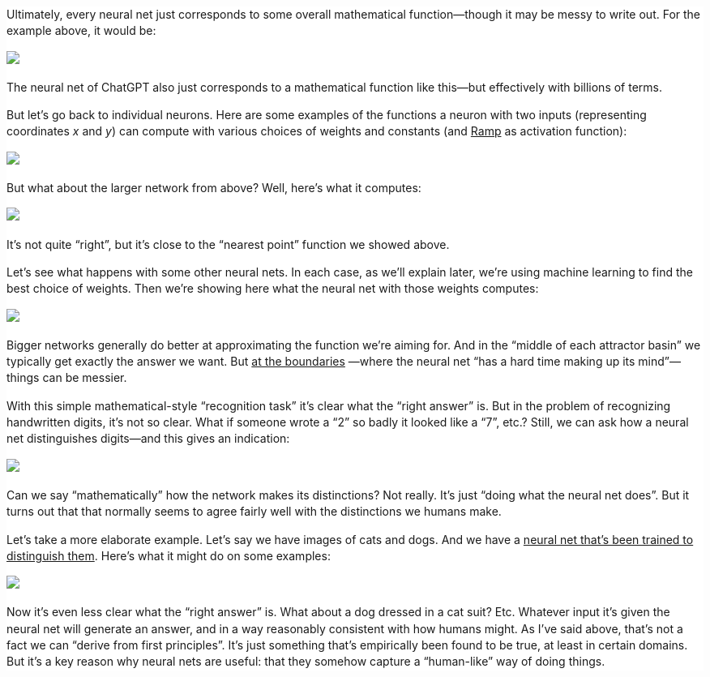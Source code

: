 Ultimately, every neural net just corresponds to some overall mathematical function—though it may be messy to write out. For the example above, it would be:

![](https://content.wolfram.com/sites/43/2023/02/sw021423img49.png)

The neural net of ChatGPT also just corresponds to a mathematical function like this—but effectively with billions of terms.

But let’s go back to individual neurons. Here are some examples of the functions a neuron with two inputs (representing coordinates *x* and *y*) can compute with various choices of weights and constants (and [Ramp](https://reference.wolfram.com/language/ref/Ramp.html) as activation function):

![](https://content.wolfram.com/sites/43/2023/02/sw021423img50.png)

But what about the larger network from above? Well, here’s what it computes:

![](https://content.wolfram.com/sites/43/2023/02/sw021423img51.png)

It’s not quite “right”, but it’s close to the “nearest point” function we showed above.

Let’s see what happens with some other neural nets. In each case, as we’ll explain later, we’re using machine learning to find the best choice of weights. Then we’re showing here what the neural net with those weights computes:

![](https://content.wolfram.com/sites/43/2023/02/sw021423img52.png)

Bigger networks generally do better at approximating the function we’re aiming for. And in the “middle of each attractor basin” we typically get exactly the answer we want. But [at the boundaries](https://www.wolframscience.com/nks/notes-10-12--memory-analogs-with-numerical-data/) —where the neural net “has a hard time making up its mind”—things can be messier.

With this simple mathematical-style “recognition task” it’s clear what the “right answer” is. But in the problem of recognizing handwritten digits, it’s not so clear. What if someone wrote a “2” so badly it looked like a “7”, etc.? Still, we can ask how a neural net distinguishes digits—and this gives an indication:

![](https://content.wolfram.com/sites/43/2023/02/sw021423img53.png)

Can we say “mathematically” how the network makes its distinctions? Not really. It’s just “doing what the neural net does”. But it turns out that that normally seems to agree fairly well with the distinctions we humans make.

Let’s take a more elaborate example. Let’s say we have images of cats and dogs. And we have a [neural net that’s been trained to distinguish them](https://writings.stephenwolfram.com/2015/05/wolfram-language-artificial-intelligence-the-image-identification-project/). Here’s what it might do on some examples:

![](https://content.wolfram.com/sites/43/2023/02/sw021423img54.png)

Now it’s even less clear what the “right answer” is. What about a dog dressed in a cat suit? Etc. Whatever input it’s given the neural net will generate an answer, and in a way reasonably consistent with how humans might. As I’ve said above, that’s not a fact we can “derive from first principles”. It’s just something that’s empirically been found to be true, at least in certain domains. But it’s a key reason why neural nets are useful: that they somehow capture a “human-like” way of doing things.
